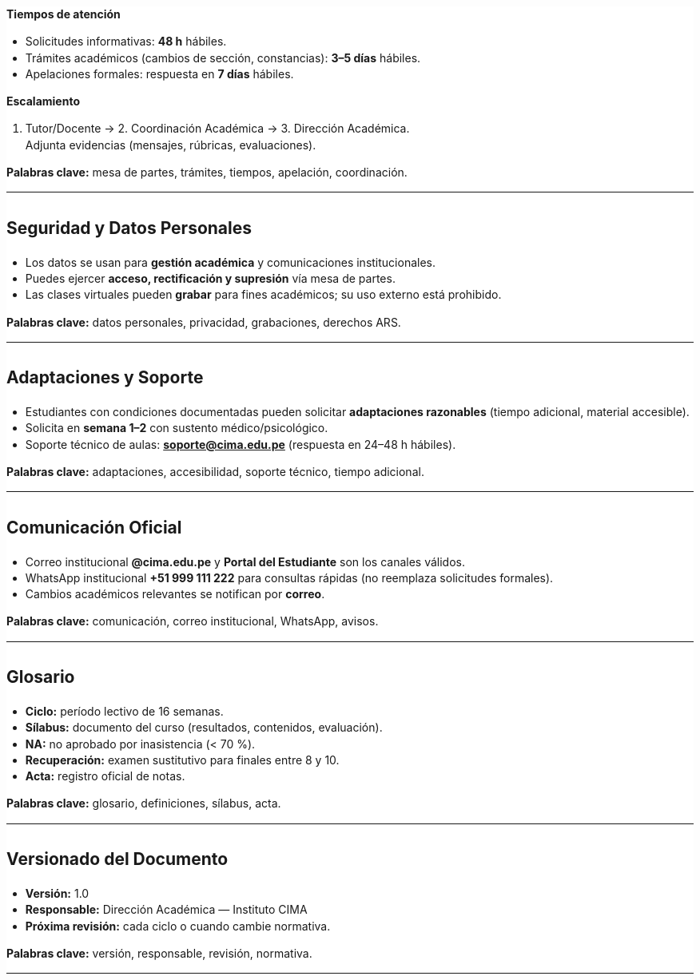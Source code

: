 **Tiempos de atención**  
- Solicitudes informativas: **48 h** hábiles.  
- Trámites académicos (cambios de sección, constancias): **3–5 días** hábiles.  
- Apelaciones formales: respuesta en **7 días** hábiles.

**Escalamiento**  
1. Tutor/Docente → 2. Coordinación Académica → 3. Dirección Académica.  
Adjunta evidencias (mensajes, rúbricas, evaluaciones).

**Palabras clave:** mesa de partes, trámites, tiempos, apelación, coordinación.

---

## Seguridad y Datos Personales

- Los datos se usan para **gestión académica** y comunicaciones institucionales.  
- Puedes ejercer **acceso, rectificación y supresión** vía mesa de partes.  
- Las clases virtuales pueden **grabar** para fines académicos; su uso externo está prohibido.

**Palabras clave:** datos personales, privacidad, grabaciones, derechos ARS.

---

## Adaptaciones y Soporte

- Estudiantes con condiciones documentadas pueden solicitar **adaptaciones razonables** (tiempo adicional, material accesible).  
- Solicita en **semana 1–2** con sustento médico/psicológico.  
- Soporte técnico de aulas: **soporte@cima.edu.pe** (respuesta en 24–48 h hábiles).

**Palabras clave:** adaptaciones, accesibilidad, soporte técnico, tiempo adicional.

---

## Comunicación Oficial

- Correo institucional **@cima.edu.pe** y **Portal del Estudiante** son los canales válidos.  
- WhatsApp institucional **+51 999 111 222** para consultas rápidas (no reemplaza solicitudes formales).  
- Cambios académicos relevantes se notifican por **correo**.

**Palabras clave:** comunicación, correo institucional, WhatsApp, avisos.

---

## Glosario

- **Ciclo:** período lectivo de 16 semanas.  
- **Sílabus:** documento del curso (resultados, contenidos, evaluación).  
- **NA:** no aprobado por inasistencia (< 70 %).  
- **Recuperación:** examen sustitutivo para finales entre 8 y 10.  
- **Acta:** registro oficial de notas.

**Palabras clave:** glosario, definiciones, sílabus, acta.

---

## Versionado del Documento

- **Versión:** 1.0  
- **Responsable:** Dirección Académica — Instituto CIMA  
- **Próxima revisión:** cada ciclo o cuando cambie normativa.

**Palabras clave:** versión, responsable, revisión, normativa.

---